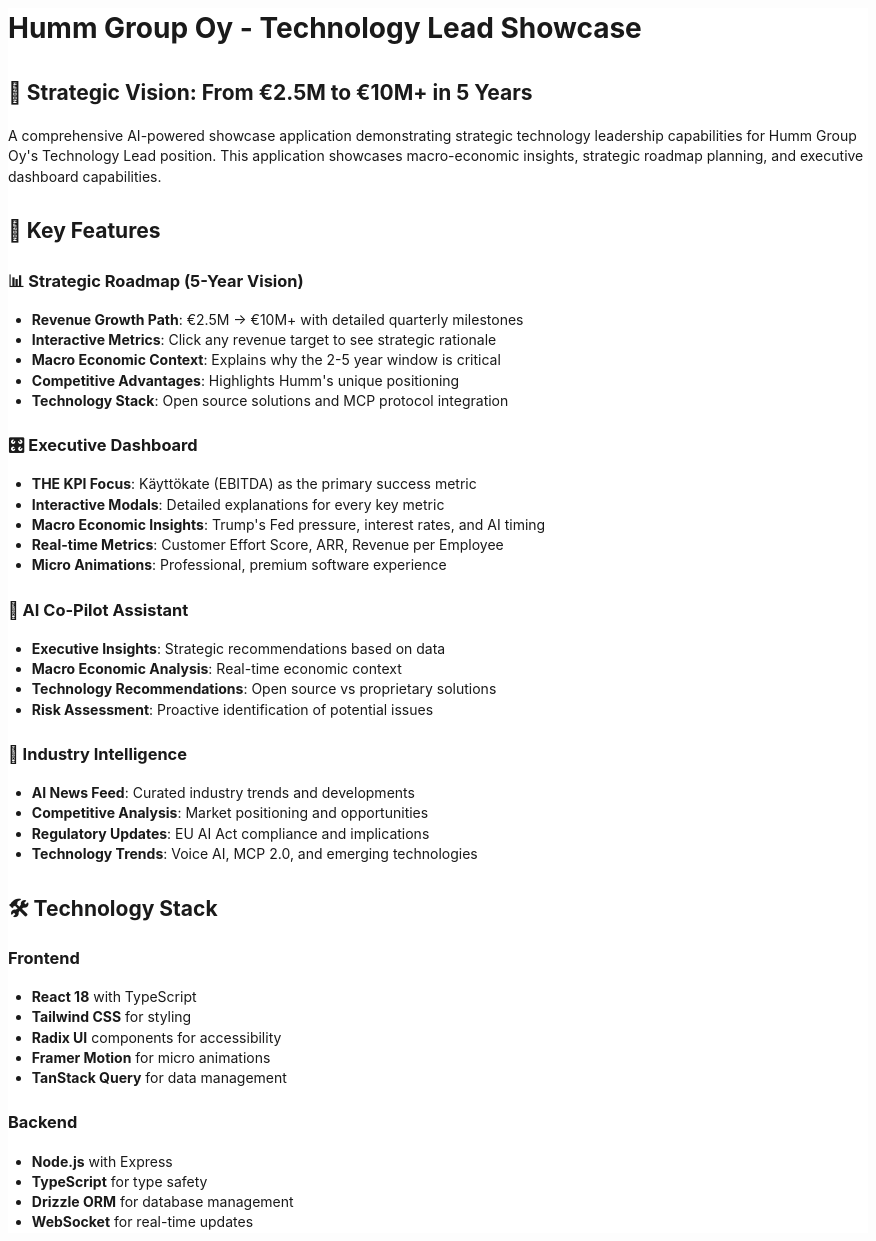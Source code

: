 ﻿# Humm Group Oy - Technology Lead Showcase

## 🚀 Strategic Vision: From €2.5M to €10M+ in 5 Years

A comprehensive AI-powered showcase application demonstrating strategic technology leadership capabilities for Humm Group Oy's Technology Lead position. This application showcases macro-economic insights, strategic roadmap planning, and executive dashboard capabilities.

## 🎯 Key Features

### 📊 Strategic Roadmap (5-Year Vision)
- **Revenue Growth Path**: €2.5M → €10M+ with detailed quarterly milestones
- **Interactive Metrics**: Click any revenue target to see strategic rationale
- **Macro Economic Context**: Explains why the 2-5 year window is critical
- **Competitive Advantages**: Highlights Humm's unique positioning
- **Technology Stack**: Open source solutions and MCP protocol integration

### 🎛️ Executive Dashboard
- **THE KPI Focus**: Käyttökate (EBITDA) as the primary success metric
- **Interactive Modals**: Detailed explanations for every key metric
- **Macro Economic Insights**: Trump's Fed pressure, interest rates, and AI timing
- **Real-time Metrics**: Customer Effort Score, ARR, Revenue per Employee
- **Micro Animations**: Professional, premium software experience

### 🤖 AI Co-Pilot Assistant
- **Executive Insights**: Strategic recommendations based on data
- **Macro Economic Analysis**: Real-time economic context
- **Technology Recommendations**: Open source vs proprietary solutions
- **Risk Assessment**: Proactive identification of potential issues

### 📰 Industry Intelligence
- **AI News Feed**: Curated industry trends and developments
- **Competitive Analysis**: Market positioning and opportunities
- **Regulatory Updates**: EU AI Act compliance and implications
- **Technology Trends**: Voice AI, MCP 2.0, and emerging technologies

## 🛠️ Technology Stack

### Frontend
- **React 18** with TypeScript
- **Tailwind CSS** for styling
- **Radix UI** components for accessibility
- **Framer Motion** for micro animations
- **TanStack Query** for data management

### Backend
- **Node.js** with Express
- **TypeScript** for type safety
- **Drizzle ORM** for database management
- **WebSocket** for real-time updates
